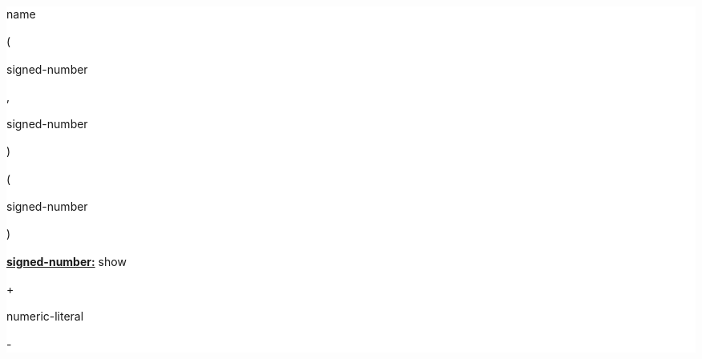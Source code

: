 





name



(



signed\-number



,



signed\-number



)






(



signed\-number



)











**[signed\-number:](syntax/signed-number.html)**
show








\+



numeric\-literal






\-





